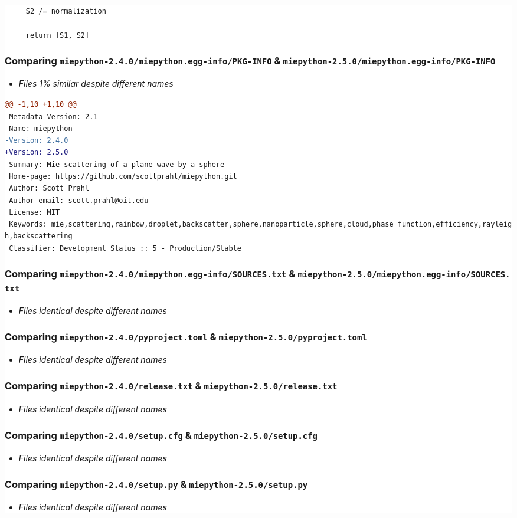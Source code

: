 ```diff
     S2 /= normalization
 
     return [S1, S2]
```

### Comparing `miepython-2.4.0/miepython.egg-info/PKG-INFO` & `miepython-2.5.0/miepython.egg-info/PKG-INFO`

 * *Files 1% similar despite different names*

```diff
@@ -1,10 +1,10 @@
 Metadata-Version: 2.1
 Name: miepython
-Version: 2.4.0
+Version: 2.5.0
 Summary: Mie scattering of a plane wave by a sphere
 Home-page: https://github.com/scottprahl/miepython.git
 Author: Scott Prahl
 Author-email: scott.prahl@oit.edu
 License: MIT
 Keywords: mie,scattering,rainbow,droplet,backscatter,sphere,nanoparticle,sphere,cloud,phase function,efficiency,rayleigh,backscattering
 Classifier: Development Status :: 5 - Production/Stable
```

### Comparing `miepython-2.4.0/miepython.egg-info/SOURCES.txt` & `miepython-2.5.0/miepython.egg-info/SOURCES.txt`

 * *Files identical despite different names*

### Comparing `miepython-2.4.0/pyproject.toml` & `miepython-2.5.0/pyproject.toml`

 * *Files identical despite different names*

### Comparing `miepython-2.4.0/release.txt` & `miepython-2.5.0/release.txt`

 * *Files identical despite different names*

### Comparing `miepython-2.4.0/setup.cfg` & `miepython-2.5.0/setup.cfg`

 * *Files identical despite different names*

### Comparing `miepython-2.4.0/setup.py` & `miepython-2.5.0/setup.py`

 * *Files identical despite different names*

